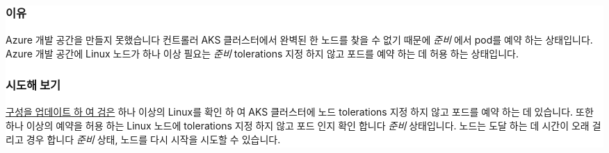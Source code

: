 ### <a name="reason"></a>이유

Azure 개발 공간을 만들지 못했습니다 컨트롤러 AKS 클러스터에서 완벽된 한 노드를 찾을 수 없기 때문에 *준비* 에서 pod를 예약 하는 상태입니다. Azure 개발 공간에 Linux 노드가 하나 이상 필요는 *준비* tolerations 지정 하지 않고 포드를 예약 하는 데 허용 하는 상태입니다.

### <a name="try"></a>시도해 보기
[구성을 업데이트 하 여 검은](../aks/operator-best-practices-advanced-scheduler.md#provide-dedicated-nodes-using-taints-and-tolerations) 하나 이상의 Linux를 확인 하 여 AKS 클러스터에 노드 tolerations 지정 하지 않고 포드를 예약 하는 데 있습니다. 또한 하나 이상의 예약을 허용 하는 Linux 노드에 tolerations 지정 하지 않고 포드 인지 확인 합니다 *준비* 상태입니다. 노드는 도달 하는 데 시간이 오래 걸리고 경우 합니다 *준비* 상태, 노드를 다시 시작을 시도할 수 있습니다.
